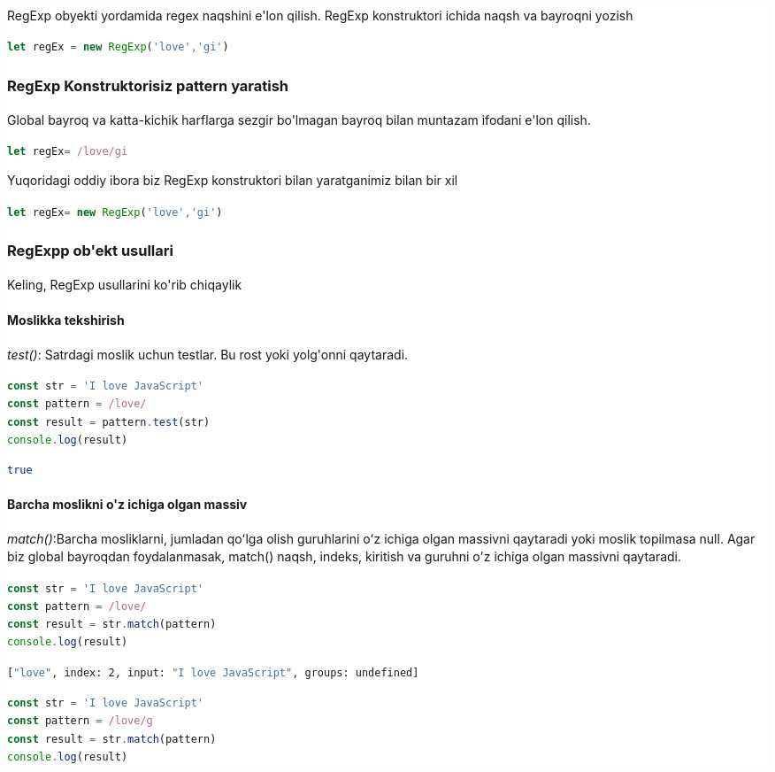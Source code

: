RegExp obyekti yordamida regex naqshini e'lon qilish. RegExp konstruktori ichida naqsh va bayroqni yozish

```js
let regEx = new RegExp('love','gi')
```

### RegExp Konstruktorisiz pattern yaratish

Global bayroq va katta-kichik harflarga sezgir bo'lmagan bayroq bilan muntazam ifodani e'lon qilish.

```js
let regEx= /love/gi
```

Yuqoridagi oddiy ibora biz RegExp konstruktori bilan yaratganimiz bilan bir xil

```js
let regEx= new RegExp('love','gi')
```

### RegExpp ob'ekt usullari

Keling, RegExp usullarini ko'rib chiqaylik

#### Moslikka tekshirish

*test()*: Satrdagi moslik uchun testlar. Bu rost yoki yolg'onni qaytaradi.

```js
const str = 'I love JavaScript'
const pattern = /love/
const result = pattern.test(str)
console.log(result)
```

```sh
true
```

#### Barcha moslikni o'z ichiga olgan massiv

*match()*:Barcha mosliklarni, jumladan qoʻlga olish guruhlarini oʻz ichiga olgan massivni qaytaradi yoki moslik topilmasa null. Agar biz global bayroqdan foydalanmasak, match() naqsh, indeks, kiritish va guruhni o'z ichiga olgan massivni qaytaradi.

```js
const str = 'I love JavaScript'
const pattern = /love/
const result = str.match(pattern)
console.log(result)
```

```sh
["love", index: 2, input: "I love JavaScript", groups: undefined]
```

```js
const str = 'I love JavaScript'
const pattern = /love/g
const result = str.match(pattern)
console.log(result)
```
